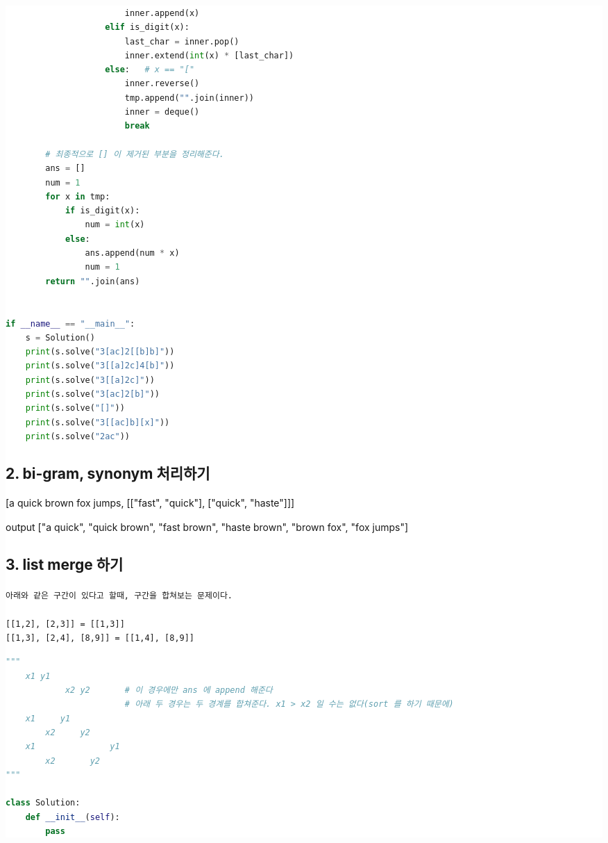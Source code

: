 ```python
                        inner.append(x)
                    elif is_digit(x):
                        last_char = inner.pop()
                        inner.extend(int(x) * [last_char])
                    else:   # x == "["
                        inner.reverse()
                        tmp.append("".join(inner))
                        inner = deque()
                        break

        # 최종적으로 [] 이 제거된 부분을 정리해준다.
        ans = []
        num = 1
        for x in tmp:
            if is_digit(x):
                num = int(x)
            else:
                ans.append(num * x)
                num = 1
        return "".join(ans)


if __name__ == "__main__":
    s = Solution()
    print(s.solve("3[ac]2[[b]b]"))
    print(s.solve("3[[a]2c]4[b]"))
    print(s.solve("3[[a]2c]"))
    print(s.solve("3[ac]2[b]"))
    print(s.solve("[]"))
    print(s.solve("3[[ac]b][x]"))
    print(s.solve("2ac"))

```

## 2. bi-gram, synonym 처리하기

[a quick brown fox jumps, [["fast", "quick"], ["quick", "haste"]]]

output
["a quick", "quick brown", "fast brown", "haste brown", "brown fox", "fox jumps"]

## 3. list merge 하기

```
아래와 같은 구간이 있다고 할때, 구간을 합쳐보는 문제이다.

[[1,2], [2,3]] = [[1,3]]
[[1,3], [2,4], [8,9]] = [[1,4], [8,9]]
```

```python
"""
    x1 y1
            x2 y2       # 이 경우에만 ans 에 append 해준다
                        # 아래 두 경우는 두 경계를 합쳐준다. x1 > x2 일 수는 없다(sort 를 하기 때문에)
    x1     y1           
        x2     y2
    x1               y1
        x2       y2
"""

class Solution:
    def __init__(self):
        pass
```